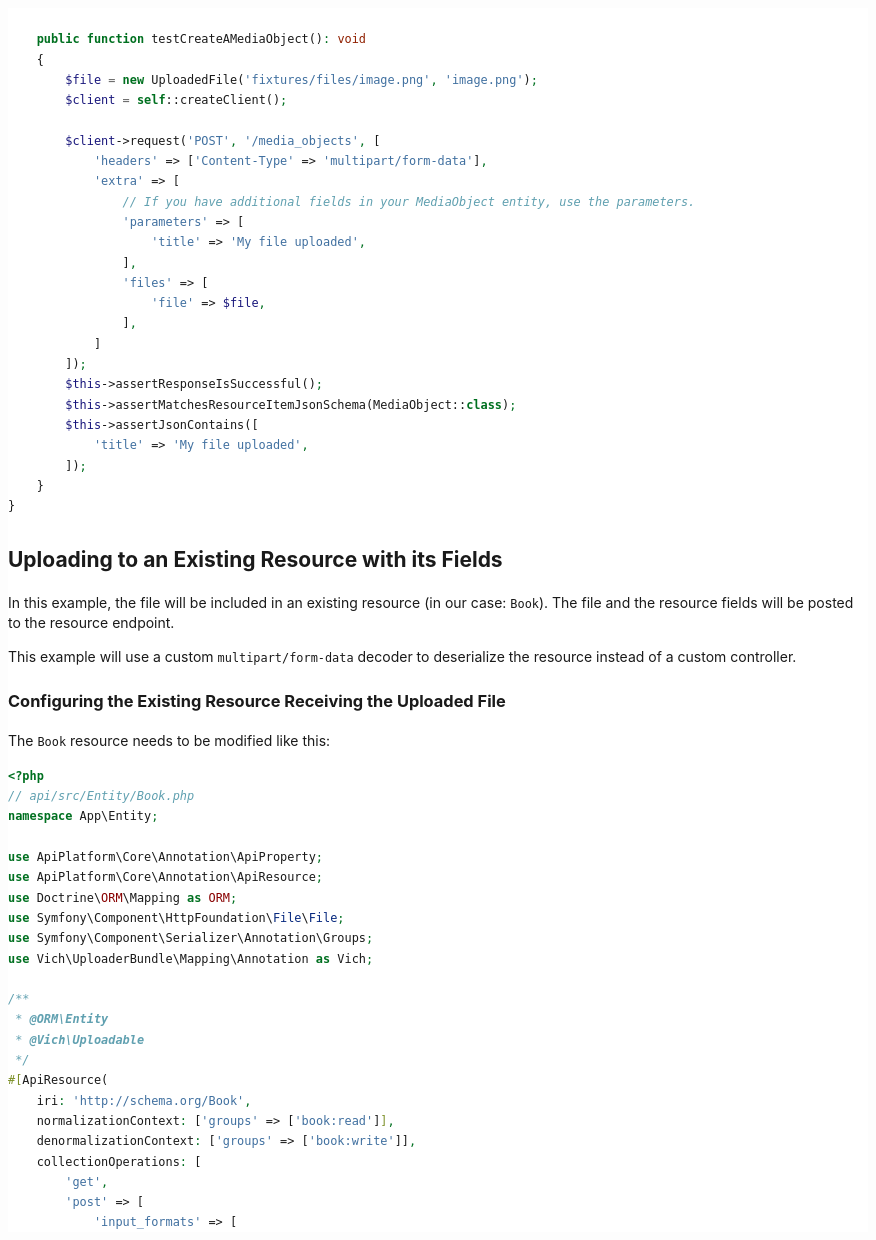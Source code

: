 ```php

    public function testCreateAMediaObject(): void
    {
        $file = new UploadedFile('fixtures/files/image.png', 'image.png');
        $client = self::createClient();

        $client->request('POST', '/media_objects', [
            'headers' => ['Content-Type' => 'multipart/form-data'],
            'extra' => [
                // If you have additional fields in your MediaObject entity, use the parameters.
                'parameters' => [
                    'title' => 'My file uploaded',
                ],
                'files' => [
                    'file' => $file,
                ],
            ]
        ]);
        $this->assertResponseIsSuccessful();
        $this->assertMatchesResourceItemJsonSchema(MediaObject::class);
        $this->assertJsonContains([
            'title' => 'My file uploaded',
        ]);
    }
}
```

## Uploading to an Existing Resource with its Fields

In this example, the file will be included in an existing resource (in our case: `Book`).
The file and the resource fields will be posted to the resource endpoint.

This example will use a custom `multipart/form-data` decoder to deserialize the resource instead of a custom controller.

### Configuring the Existing Resource Receiving the Uploaded File

The `Book` resource needs to be modified like this:

```php
<?php
// api/src/Entity/Book.php
namespace App\Entity;

use ApiPlatform\Core\Annotation\ApiProperty;
use ApiPlatform\Core\Annotation\ApiResource;
use Doctrine\ORM\Mapping as ORM;
use Symfony\Component\HttpFoundation\File\File;
use Symfony\Component\Serializer\Annotation\Groups;
use Vich\UploaderBundle\Mapping\Annotation as Vich;

/**
 * @ORM\Entity
 * @Vich\Uploadable
 */
#[ApiResource(
    iri: 'http://schema.org/Book',
    normalizationContext: ['groups' => ['book:read']],
    denormalizationContext: ['groups' => ['book:write']],
    collectionOperations: [
        'get',
        'post' => [
            'input_formats' => [
```